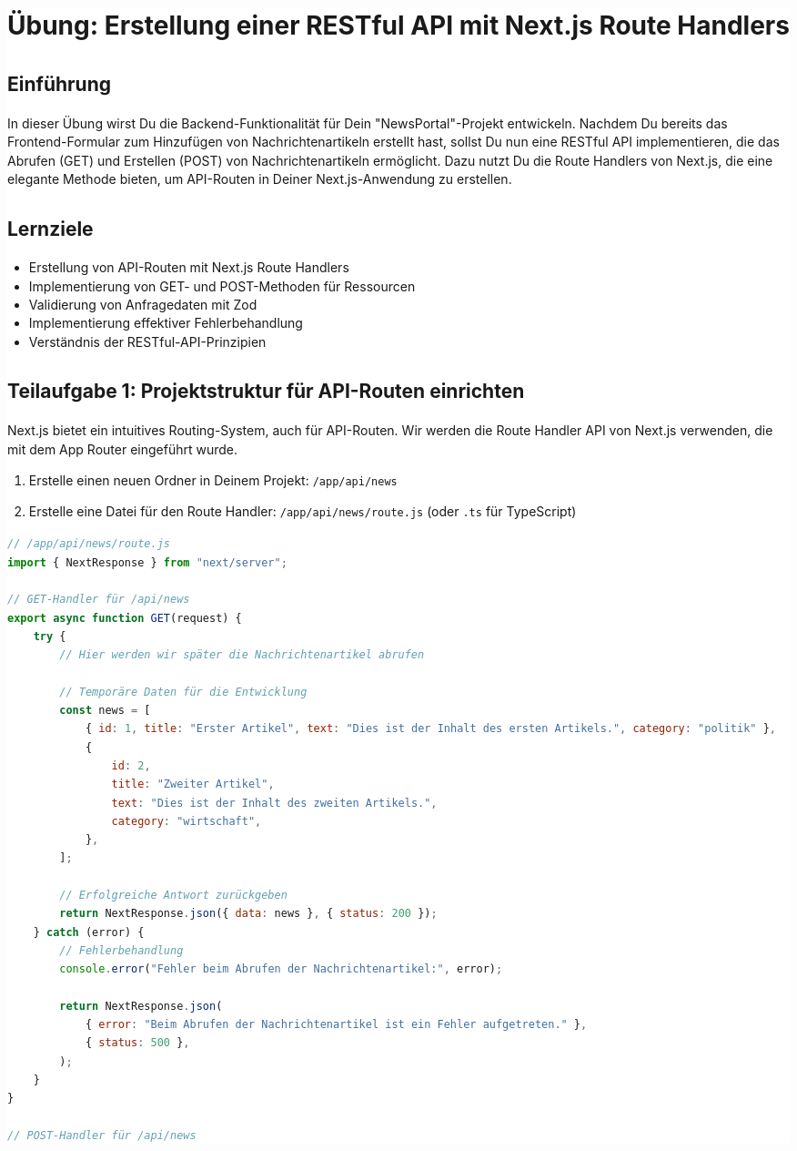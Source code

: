 # Übung: Erstellung einer RESTful API mit Next.js Route Handlers

## Einführung

In dieser Übung wirst Du die Backend-Funktionalität für Dein "NewsPortal"-Projekt entwickeln. Nachdem Du bereits das Frontend-Formular zum Hinzufügen von Nachrichtenartikeln erstellt hast, sollst Du nun eine RESTful API implementieren, die das Abrufen (GET) und Erstellen (POST) von Nachrichtenartikeln ermöglicht. Dazu nutzt Du die Route Handlers von Next.js, die eine elegante Methode bieten, um API-Routen in Deiner Next.js-Anwendung zu erstellen.

## Lernziele

- Erstellung von API-Routen mit Next.js Route Handlers
- Implementierung von GET- und POST-Methoden für Ressourcen
- Validierung von Anfragedaten mit Zod
- Implementierung effektiver Fehlerbehandlung
- Verständnis der RESTful-API-Prinzipien

## Teilaufgabe 1: Projektstruktur für API-Routen einrichten

Next.js bietet ein intuitives Routing-System, auch für API-Routen. Wir werden die Route Handler API von Next.js verwenden, die mit dem App Router eingeführt wurde.

1. Erstelle einen neuen Ordner in Deinem Projekt: `/app/api/news`

2. Erstelle eine Datei für den Route Handler: `/app/api/news/route.js` (oder `.ts` für TypeScript)

```jsx
// /app/api/news/route.js
import { NextResponse } from "next/server";

// GET-Handler für /api/news
export async function GET(request) {
    try {
        // Hier werden wir später die Nachrichtenartikel abrufen

        // Temporäre Daten für die Entwicklung
        const news = [
            { id: 1, title: "Erster Artikel", text: "Dies ist der Inhalt des ersten Artikels.", category: "politik" },
            {
                id: 2,
                title: "Zweiter Artikel",
                text: "Dies ist der Inhalt des zweiten Artikels.",
                category: "wirtschaft",
            },
        ];

        // Erfolgreiche Antwort zurückgeben
        return NextResponse.json({ data: news }, { status: 200 });
    } catch (error) {
        // Fehlerbehandlung
        console.error("Fehler beim Abrufen der Nachrichtenartikel:", error);

        return NextResponse.json(
            { error: "Beim Abrufen der Nachrichtenartikel ist ein Fehler aufgetreten." },
            { status: 500 },
        );
    }
}

// POST-Handler für /api/news
```
